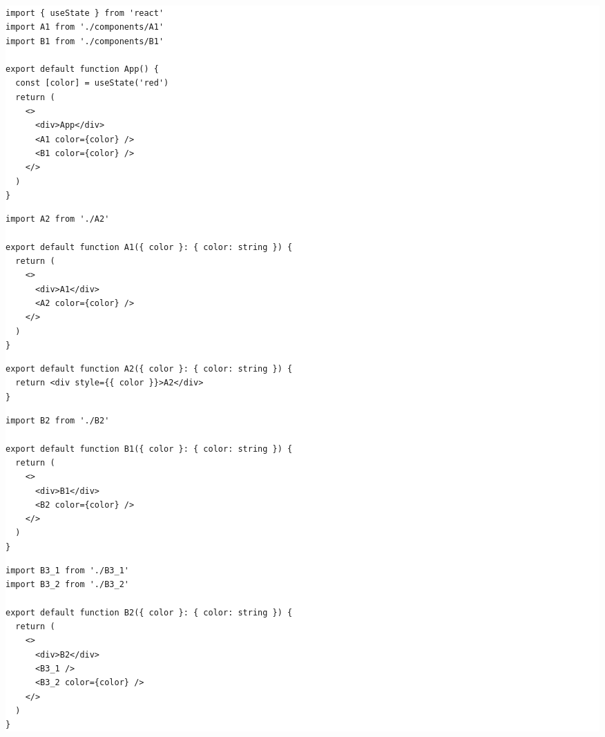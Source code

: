 ```tsx --path=/src/App.tsx --caption=Props로 데이터 전달
import { useState } from 'react'
import A1 from './components/A1'
import B1 from './components/B1'

export default function App() {
  const [color] = useState('red')
  return (
    <>
      <div>App</div>
      <A1 color={color} />
      <B1 color={color} />
    </>
  )
}
```

```tsx --path=/src/components/A1.tsx --caption=불필요한 데이터 처리
import A2 from './A2'

export default function A1({ color }: { color: string }) {
  return (
    <>
      <div>A1</div>
      <A2 color={color} />
    </>
  )
}
```

```tsx --path=/src/components/A2.tsx
export default function A2({ color }: { color: string }) {
  return <div style={{ color }}>A2</div>
}
```

```tsx --path=/src/components/B1.tsx --caption=불필요한 데이터 처리
import B2 from './B2'

export default function B1({ color }: { color: string }) {
  return (
    <>
      <div>B1</div>
      <B2 color={color} />
    </>
  )
}
```

```tsx --path=/src/components/B2.tsx --caption=불필요한 데이터 처리
import B3_1 from './B3_1'
import B3_2 from './B3_2'

export default function B2({ color }: { color: string }) {
  return (
    <>
      <div>B2</div>
      <B3_1 />
      <B3_2 color={color} />
    </>
  )
}
```
